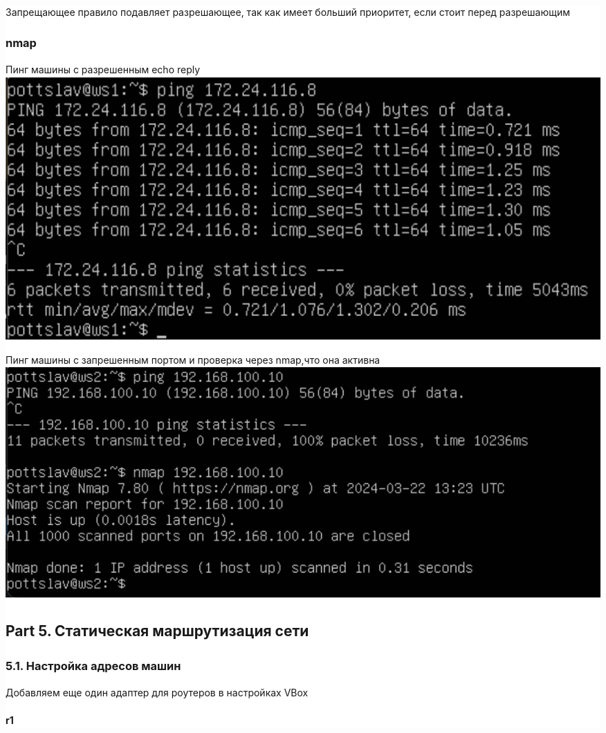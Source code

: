 
Запрещающее правило подавляет разрешающее, так как имеет больший приоритет, если стоит перед разрешающим

### nmap
Пинг машины с разрешенным echo reply
![](./img/6.png)

Пинг машины с запрешенным портом и проверка через nmap,что она активна
![](./img/7.png)


## Part 5. Статическая маршрутизация сети
### 5.1. Настройка адресов машин
Добавляем еще один адаптер для роутеров в настройках VBox
#### r1